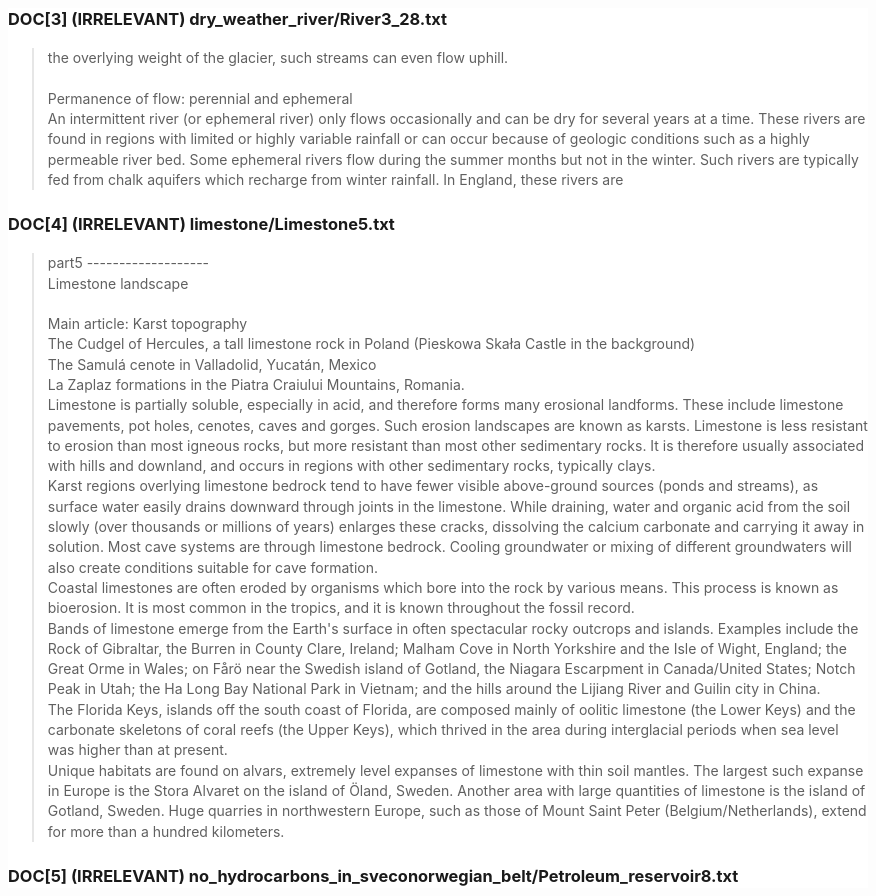 ### DOC[3] (IRRELEVANT) dry_weather_river/River3_28.txt
> the overlying weight of the glacier, such streams can even flow uphill.<br><br>Permanence of flow: perennial and ephemeral<br>An intermittent river (or ephemeral river) only flows occasionally and can be dry for several years at a time. These rivers are found in regions with limited or highly variable rainfall or can occur because of geologic conditions such as a highly permeable river bed. Some ephemeral rivers flow during the summer months but not in the winter. Such rivers are typically fed from chalk aquifers which recharge from winter rainfall. In England, these rivers are

### DOC[4] (IRRELEVANT) limestone/Limestone5.txt
> part5 -------------------<br>Limestone landscape<br><br>Main article: Karst topography<br>The Cudgel of Hercules, a tall limestone rock in Poland (Pieskowa Skała Castle in the background)<br>The Samulá cenote in Valladolid, Yucatán, Mexico<br>La Zaplaz formations in the Piatra Craiului Mountains, Romania.<br>Limestone is partially soluble, especially in acid, and therefore forms many erosional landforms. These include limestone pavements, pot holes, cenotes, caves and gorges. Such erosion landscapes are known as karsts. Limestone is less resistant to erosion than most igneous rocks, but more resistant than most other sedimentary rocks. It is therefore usually associated with hills and downland, and occurs in regions with other sedimentary rocks, typically clays.<br>Karst regions overlying limestone bedrock tend to have fewer visible above-ground sources (ponds and streams), as surface water easily drains downward through joints in the limestone. While draining, water and organic acid from the soil slowly (over thousands or millions of years) enlarges these cracks, dissolving the calcium carbonate and carrying it away in solution. Most cave systems are through limestone bedrock. Cooling groundwater or mixing of different groundwaters will also create conditions suitable for cave formation.<br>Coastal limestones are often eroded by organisms which bore into the rock by various means. This process is known as bioerosion. It is most common in the tropics, and it is known throughout the fossil record.<br>Bands of limestone emerge from the Earth's surface in often spectacular rocky outcrops and islands. Examples include the Rock of Gibraltar, the Burren in County Clare, Ireland; Malham Cove in North Yorkshire and the Isle of Wight, England; the Great Orme in Wales; on Fårö near the Swedish island of Gotland, the Niagara Escarpment in Canada/United States; Notch Peak in Utah; the Ha Long Bay National Park in Vietnam; and the hills around the Lijiang River and Guilin city in China.<br>The Florida Keys, islands off the south coast of Florida, are composed mainly of oolitic limestone (the Lower Keys) and the carbonate skeletons of coral reefs (the Upper Keys), which thrived in the area during interglacial periods when sea level was higher than at present.<br>Unique habitats are found on alvars, extremely level expanses of limestone with thin soil mantles. The largest such expanse in Europe is the Stora Alvaret on the island of Öland, Sweden. Another area with large quantities of limestone is the island of Gotland, Sweden. Huge quarries in northwestern Europe, such as those of Mount Saint Peter (Belgium/Netherlands), extend for more than a hundred kilometers.

### DOC[5] (IRRELEVANT) no_hydrocarbons_in_sveconorwegian_belt/Petroleum_reservoir8.txt